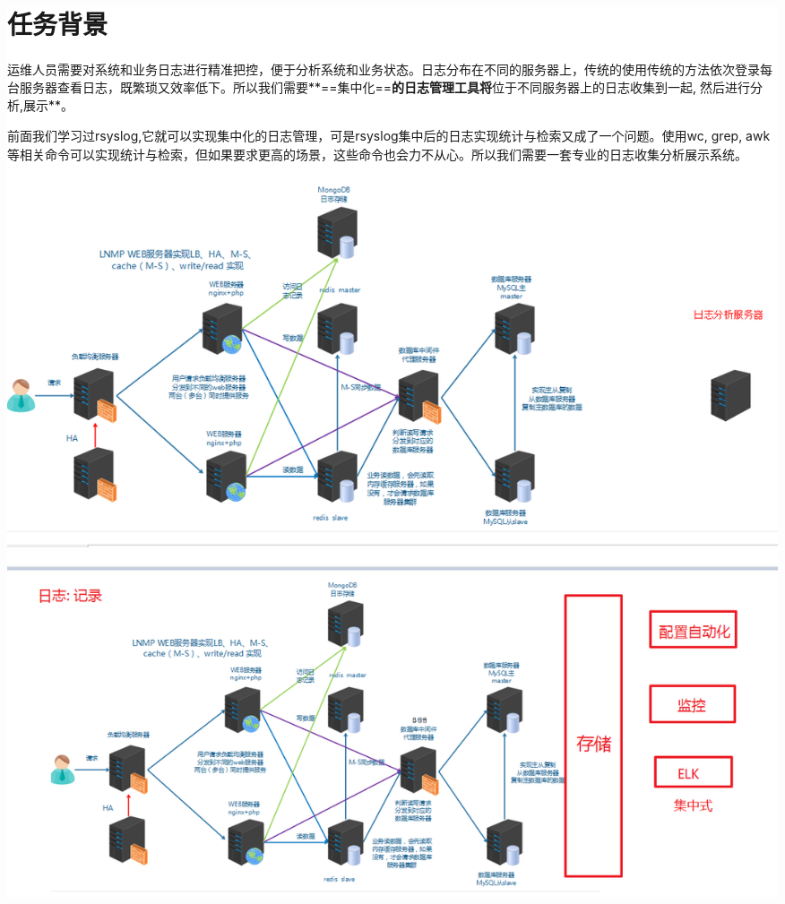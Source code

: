 # 任务背景

运维人员需要对系统和业务日志进行精准把控，便于分析系统和业务状态。日志分布在不同的服务器上，传统的使用传统的方法依次登录每台服务器查看日志，既繁琐又效率低下。所以我们需要**==集中化==**的日志管理工具将**位于不同服务器上的日志收集到一起, 然后进行分析,展示**。

前面我们学习过rsyslog,它就可以实现集中化的日志管理，可是rsyslog集中后的日志实现统计与检索又成了一个问题。使用wc, grep, awk等相关命令可以实现统计与检索，但如果要求更高的场景，这些命令也会力不从心。所以我们需要一套专业的日志收集分析展示系统。



![1553102638339](ELK1.assets/ELK引入图.png)



![1562116522145](ELK1.assets/ELK引入.png)
